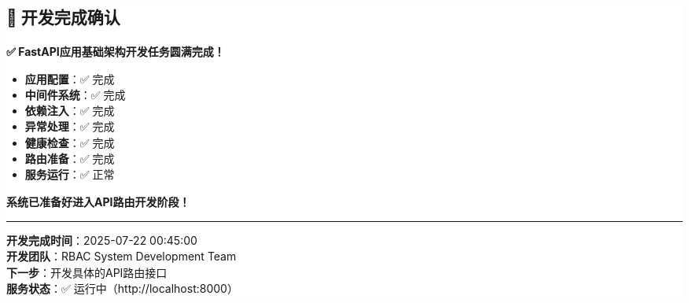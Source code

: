 ## 🎉 开发完成确认

**✅ FastAPI应用基础架构开发任务圆满完成！**

- **应用配置**：✅ 完成
- **中间件系统**：✅ 完成
- **依赖注入**：✅ 完成
- **异常处理**：✅ 完成
- **健康检查**：✅ 完成
- **路由准备**：✅ 完成
- **服务运行**：✅ 正常

**系统已准备好进入API路由开发阶段！**

---

**开发完成时间**：2025-07-22 00:45:00  
**开发团队**：RBAC System Development Team  
**下一步**：开发具体的API路由接口  
**服务状态**：✅ 运行中（http://localhost:8000）

